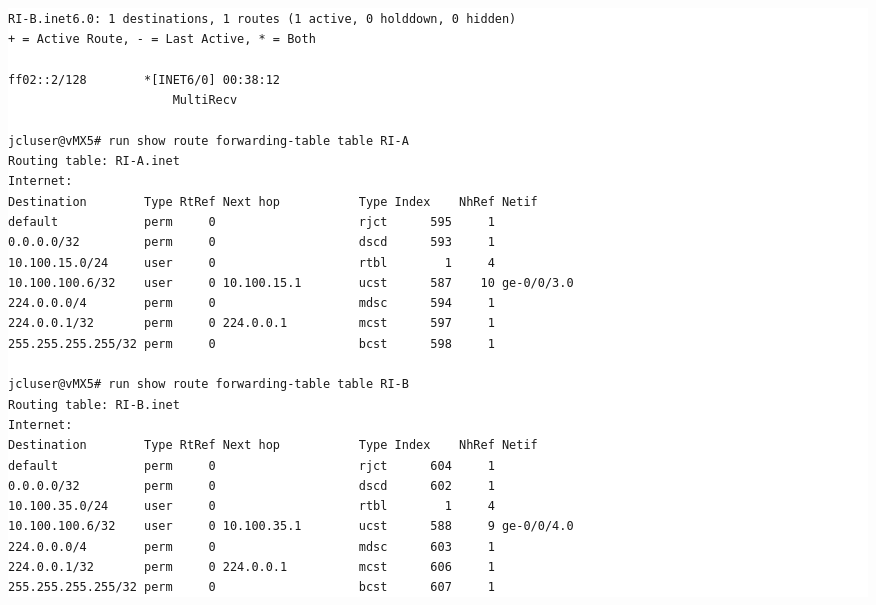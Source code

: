 ```
RI-B.inet6.0: 1 destinations, 1 routes (1 active, 0 holddown, 0 hidden)
+ = Active Route, - = Last Active, * = Both

ff02::2/128        *[INET6/0] 00:38:12
                       MultiRecv

jcluser@vMX5# run show route forwarding-table table RI-A         
Routing table: RI-A.inet
Internet:
Destination        Type RtRef Next hop           Type Index    NhRef Netif
default            perm     0                    rjct      595     1
0.0.0.0/32         perm     0                    dscd      593     1
10.100.15.0/24     user     0                    rtbl        1     4
10.100.100.6/32    user     0 10.100.15.1        ucst      587    10 ge-0/0/3.0
224.0.0.0/4        perm     0                    mdsc      594     1
224.0.0.1/32       perm     0 224.0.0.1          mcst      597     1
255.255.255.255/32 perm     0                    bcst      598     1

jcluser@vMX5# run show route forwarding-table table RI-B    
Routing table: RI-B.inet
Internet:
Destination        Type RtRef Next hop           Type Index    NhRef Netif
default            perm     0                    rjct      604     1
0.0.0.0/32         perm     0                    dscd      602     1
10.100.35.0/24     user     0                    rtbl        1     4
10.100.100.6/32    user     0 10.100.35.1        ucst      588     9 ge-0/0/4.0
224.0.0.0/4        perm     0                    mdsc      603     1
224.0.0.1/32       perm     0 224.0.0.1          mcst      606     1
255.255.255.255/32 perm     0                    bcst      607     1
```
